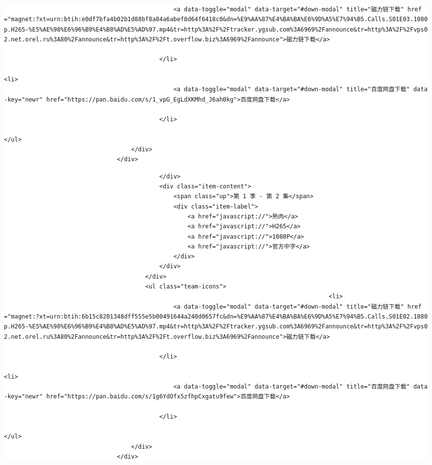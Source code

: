                                                     <a data-toggle="modal" data-target="#down-modal" title="磁力链下载" href="magnet:?xt=urn:btih:e0df7bfa4b02b1d88bf8a84a6abef8d64f6418c0&dn=%E9%AA%87%E4%BA%BA%E6%9D%A5%E7%94%B5.Calls.S01E03.1080p.H265-%E5%AE%98%E6%96%B9%E4%B8%AD%E5%AD%97.mp4&tr=http%3A%2F%2Ftracker.ygsub.com%3A6969%2Fannounce&tr=http%3A%2F%2Fvps02.net.orel.ru%3A80%2Fannounce&tr=http%3A%2F%2Ft.overflow.biz%3A6969%2Fannounce">磁力链下载</a>
                                                    
                                                </li>
                                                                                                                                                                                                                                                <li>
                                                    <a data-toggle="modal" data-target="#down-modal" title="百度网盘下载" data-key="newr" href="https://pan.baidu.com/s/1_vpG_EgLdXKMhd_J6ah0kg">百度网盘下载</a>
                                                    
                                                </li>
                                                                                                                                                                                                                                                                                                                                            </ul>
                                        </div>
                                    </div>
</div>
                                <div class="faq--item open active">
                                    <div class="faq-content">
                                        <div class="team-con-area">
                                            <div class="item">
                                                <div class="item-thumb">
                                                    
                                                </div>
                                                <div class="item-content">
                                                    <span class="up">第 1 季 - 第 2 集</span>
                                                    <div class="item-label">
                                                        <a href="javascript://">熟肉</a>
                                                        <a href="javascript://">H265</a>
                                                        <a href="javascript://">1080P</a>
                                                        <a href="javascript://">官方中字</a>
                                                    </div>
                                                </div>
                                            </div>
                                            <ul class="team-icons">
                                                                                                <li>
                                                    <a data-toggle="modal" data-target="#down-modal" title="磁力链下载" href="magnet:?xt=urn:btih:6b15c8201348dff555e5b00491644a240d0657fc&dn=%E9%AA%87%E4%BA%BA%E6%9D%A5%E7%94%B5.Calls.S01E02.1080p.H265-%E5%AE%98%E6%96%B9%E4%B8%AD%E5%AD%97.mp4&tr=http%3A%2F%2Ftracker.ygsub.com%3A6969%2Fannounce&tr=http%3A%2F%2Fvps02.net.orel.ru%3A80%2Fannounce&tr=http%3A%2F%2Ft.overflow.biz%3A6969%2Fannounce">磁力链下载</a>
                                                    
                                                </li>
                                                                                                                                                                                                                                                <li>
                                                    <a data-toggle="modal" data-target="#down-modal" title="百度网盘下载" data-key="newr" href="https://pan.baidu.com/s/1g6YdOfx5zfhpCxgatu9few">百度网盘下载</a>
                                                    
                                                </li>
                                                                                                                                                                                                                                                                                                                                            </ul>
                                        </div>
                                    </div>
</div>
                                <div class="faq--item open active">
                                    <div class="faq-content">
                                        <div class="team-con-area">
                                            <div class="item">
                                                <div class="item-thumb">
                                                    